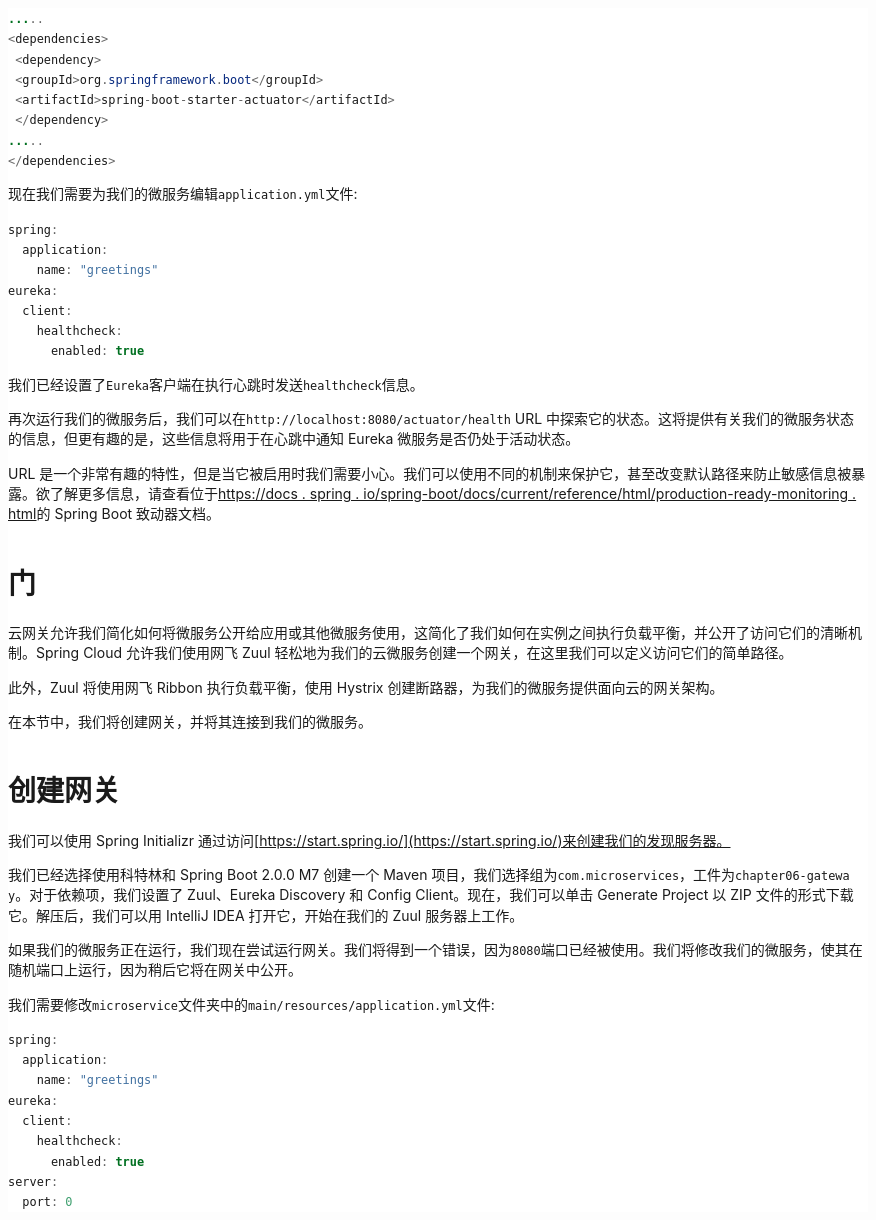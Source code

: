 ```java
.....
<dependencies>
 <dependency>
 <groupId>org.springframework.boot</groupId>
 <artifactId>spring-boot-starter-actuator</artifactId>
 </dependency>
.....
</dependencies>

```

现在我们需要为我们的微服务编辑`application.yml`文件:

```java
spring:
  application:
    name: "greetings"
eureka:
  client:
    healthcheck:
      enabled: true
```

我们已经设置了`Eureka`客户端在执行心跳时发送`healthcheck`信息。

再次运行我们的微服务后，我们可以在`http://localhost:8080/actuator/health` URL 中探索它的状态。这将提供有关我们的微服务状态的信息，但更有趣的是，这些信息将用于在心跳中通知 Eureka 微服务是否仍处于活动状态。

URL 是一个非常有趣的特性，但是当它被启用时我们需要小心。我们可以使用不同的机制来保护它，甚至改变默认路径来防止敏感信息被暴露。欲了解更多信息，请查看位于[https://docs . spring . io/spring-boot/docs/current/reference/html/production-ready-monitoring . html](https://docs.spring.io/spring-boot/docs/current/reference/html/production-ready-monitoring.html)的 Spring Boot 致动器文档。

# 门

云网关允许我们简化如何将微服务公开给应用或其他微服务使用，这简化了我们如何在实例之间执行负载平衡，并公开了访问它们的清晰机制。Spring Cloud 允许我们使用网飞 Zuul 轻松地为我们的云微服务创建一个网关，在这里我们可以定义访问它们的简单路径。

此外，Zuul 将使用网飞 Ribbon 执行负载平衡，使用 Hystrix 创建断路器，为我们的微服务提供面向云的网关架构。

在本节中，我们将创建网关，并将其连接到我们的微服务。

# 创建网关

我们可以使用 Spring Initializr 通过访问[https://start.spring.io/](https://start.spring.io/)来创建我们的发现服务器。

我们已经选择使用科特林和 Spring Boot 2.0.0 M7 创建一个 Maven 项目，我们选择组为`com.microservices`，工件为`chapter06-gateway`。对于依赖项，我们设置了 Zuul、Eureka Discovery 和 Config Client。现在，我们可以单击 Generate Project 以 ZIP 文件的形式下载它。解压后，我们可以用 IntelliJ IDEA 打开它，开始在我们的 Zuul 服务器上工作。

如果我们的微服务正在运行，我们现在尝试运行网关。我们将得到一个错误，因为`8080`端口已经被使用。我们将修改我们的微服务，使其在随机端口上运行，因为稍后它将在网关中公开。

我们需要修改`microservice`文件夹中的`main/resources/application.yml`文件:

```java
spring:
  application:
    name: "greetings"
eureka:
  client:
    healthcheck:
      enabled: true
server:
  port: 0
```
